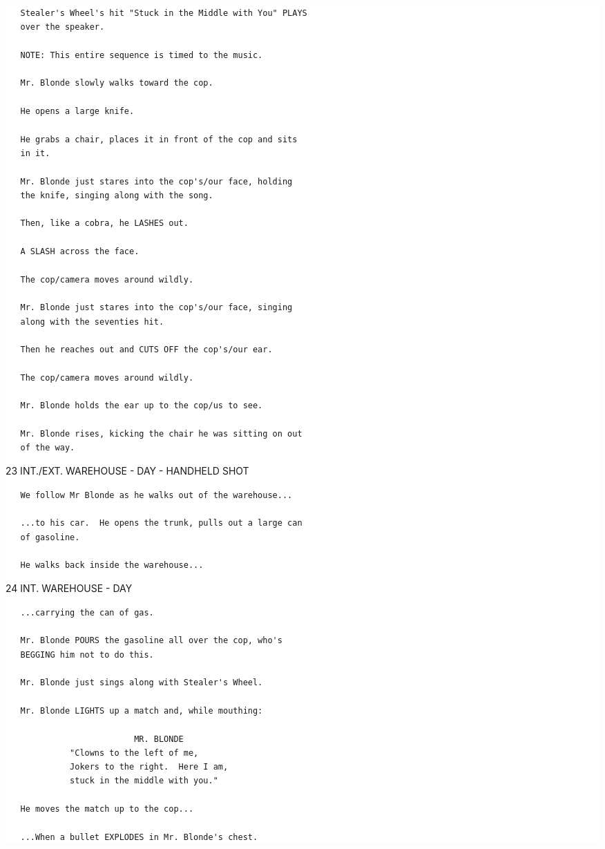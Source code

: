        Stealer's Wheel's hit "Stuck in the Middle with You" PLAYS
       over the speaker.

       NOTE: This entire sequence is timed to the music.

       Mr. Blonde slowly walks toward the cop.

       He opens a large knife.

       He grabs a chair, places it in front of the cop and sits
       in it.

       Mr. Blonde just stares into the cop's/our face, holding
       the knife, singing along with the song.

       Then, like a cobra, he LASHES out.

       A SLASH across the face.

       The cop/camera moves around wildly.

       Mr. Blonde just stares into the cop's/our face, singing
       along with the seventies hit.

       Then he reaches out and CUTS OFF the cop's/our ear.

       The cop/camera moves around wildly.

       Mr. Blonde holds the ear up to the cop/us to see.

       Mr. Blonde rises, kicking the chair he was sitting on out
       of the way.


23     INT./EXT. WAREHOUSE - DAY - HANDHELD SHOT

       We follow Mr Blonde as he walks out of the warehouse...

       ...to his car.  He opens the trunk, pulls out a large can
       of gasoline.

       He walks back inside the warehouse...


24     INT. WAREHOUSE - DAY

       ...carrying the can of gas.

       Mr. Blonde POURS the gasoline all over the cop, who's
       BEGGING him not to do this.

       Mr. Blonde just sings along with Stealer's Wheel.

       Mr. Blonde LIGHTS up a match and, while mouthing:

                              MR. BLONDE
                 "Clowns to the left of me,
                 Jokers to the right.  Here I am,
                 stuck in the middle with you."

       He moves the match up to the cop...

       ...When a bullet EXPLODES in Mr. Blonde's chest.
